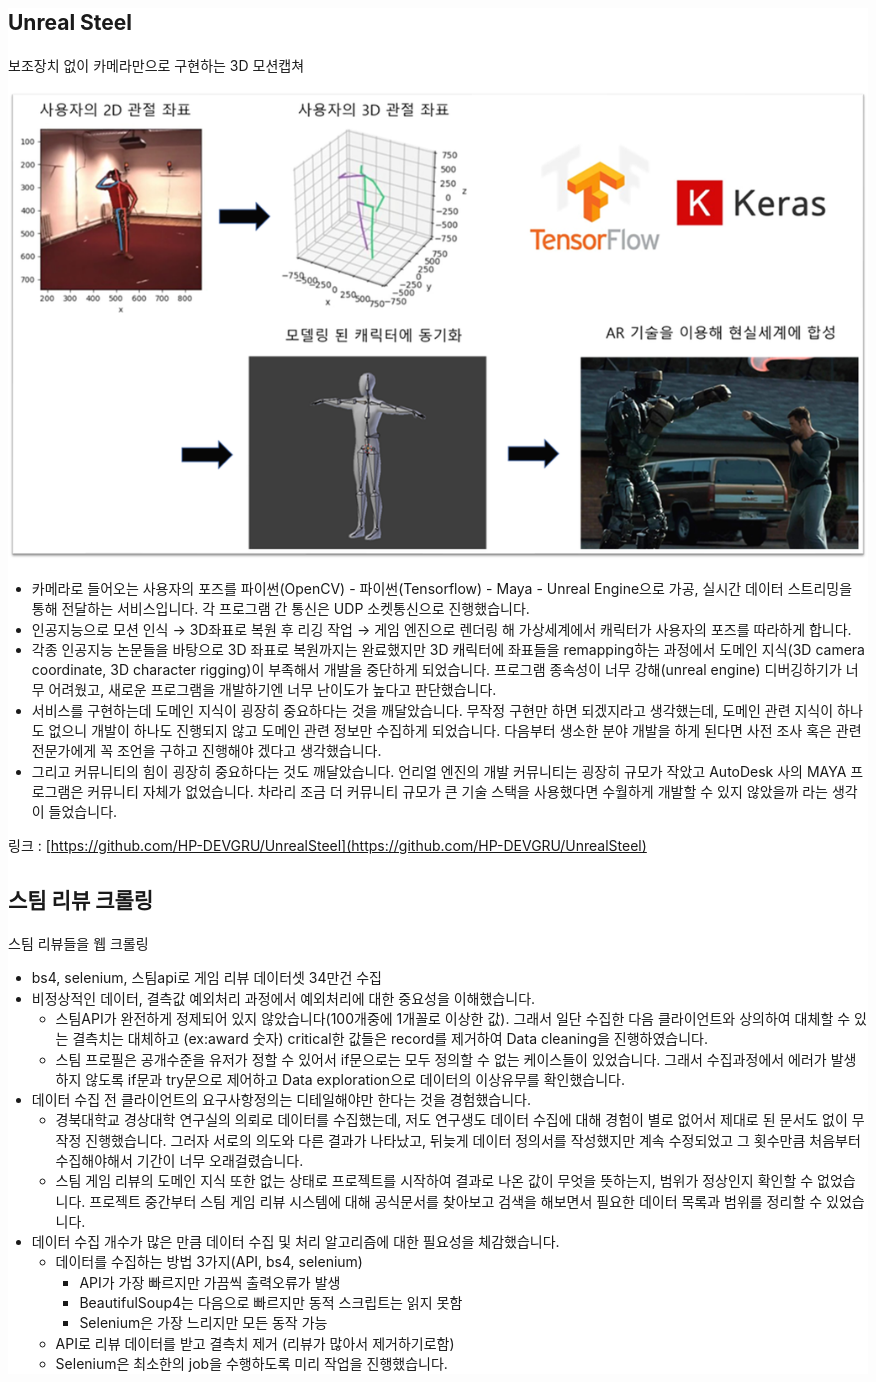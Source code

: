 ## Unreal Steel

보조장치 없이 카메라만으로 구현하는 3D 모션캡쳐

![Untitled](images/img04.png)

- 카메라로 들어오는 사용자의 포즈를 파이썬(OpenCV) - 파이썬(Tensorflow) - Maya - Unreal Engine으로 가공, 실시간 데이터 스트리밍을 통해 전달하는 서비스입니다. 각 프로그램 간 통신은 UDP 소켓통신으로 진행했습니다.
- 인공지능으로 모션 인식 → 3D좌표로 복원 후 리깅 작업 → 게임 엔진으로 렌더링 해 가상세계에서 캐릭터가 사용자의 포즈를 따라하게 합니다.
- 각종 인공지능 논문들을 바탕으로 3D 좌표로 복원까지는 완료했지만 3D 캐릭터에 좌표들을 remapping하는 과정에서 도메인 지식(3D camera coordinate, 3D character rigging)이 부족해서 개발을 중단하게 되었습니다. 프로그램 종속성이 너무 강해(unreal engine) 디버깅하기가 너무 어려웠고, 새로운 프로그램을 개발하기엔 너무 난이도가 높다고 판단했습니다.
- 서비스를 구현하는데 도메인 지식이 굉장히 중요하다는 것을 깨달았습니다. 무작정 구현만 하면 되겠지라고 생각했는데, 도메인 관련 지식이 하나도 없으니 개발이 하나도 진행되지 않고 도메인 관련 정보만 수집하게 되었습니다. 다음부터 생소한 분야 개발을 하게 된다면 사전 조사 혹은 관련 전문가에게 꼭 조언을 구하고 진행해야 겠다고 생각했습니다.
- 그리고 커뮤니티의 힘이 굉장히 중요하다는 것도 깨달았습니다. 언리얼 엔진의 개발 커뮤니티는 굉장히 규모가 작았고 AutoDesk 사의 MAYA 프로그램은 커뮤니티 자체가 없었습니다. 차라리 조금 더 커뮤니티 규모가 큰 기술 스택을 사용했다면 수월하게 개발할 수 있지 않았을까 라는 생각이 들었습니다.

링크 : [https://github.com/HP-DEVGRU/UnrealSteel](https://github.com/HP-DEVGRU/UnrealSteel)

## 스팀 리뷰 크롤링

스팀 리뷰들을 웹 크롤링

- bs4, selenium, 스팀api로 게임 리뷰 데이터셋 34만건 수집
- 비정상적인 데이터, 결측값 예외처리 과정에서 예외처리에 대한 중요성을 이해했습니다.
    - 스팀API가 완전하게 정제되어 있지 않았습니다(100개중에 1개꼴로 이상한 값). 그래서 일단 수집한 다음 클라이언트와 상의하여 대체할 수 있는 결측치는 대체하고 (ex:award 숫자) critical한 값들은 record를 제거하여 Data cleaning을 진행하였습니다.
    - 스팀 프로필은 공개수준을 유저가 정할 수 있어서 if문으로는 모두 정의할 수 없는 케이스들이 있었습니다. 그래서 수집과정에서 에러가 발생하지 않도록 if문과 try문으로 제어하고 Data exploration으로 데이터의 이상유무를 확인했습니다.
- 데이터 수집 전 클라이언트의 요구사항정의는 디테일해야만 한다는 것을 경험했습니다.
    - 경북대학교 경상대학 연구실의 의뢰로 데이터를 수집했는데, 저도 연구생도 데이터 수집에 대해 경험이 별로 없어서 제대로 된 문서도 없이 무작정 진행했습니다. 그러자 서로의 의도와 다른 결과가 나타났고, 뒤늦게 데이터 정의서를 작성했지만 계속 수정되었고 그 횟수만큼 처음부터 수집해야해서 기간이 너무 오래걸렸습니다.
    - 스팀 게임 리뷰의 도메인 지식 또한 없는 상태로 프로젝트를 시작하여 결과로 나온 값이 무엇을 뜻하는지, 범위가 정상인지 확인할 수 없었습니다. 프로젝트 중간부터 스팀 게임 리뷰 시스템에 대해 공식문서를 찾아보고 검색을 해보면서 필요한 데이터 목록과 범위를 정리할 수 있었습니다.    
- 데이터 수집 개수가 많은 만큼 데이터 수집 및 처리 알고리즘에 대한 필요성을 체감했습니다.    
    - 데이터를 수집하는 방법 3가지(API, bs4, selenium)    
        - API가 가장 빠르지만 가끔씩 출력오류가 발생  
        - BeautifulSoup4는 다음으로 빠르지만 동적 스크립트는 읽지 못함  
        - Selenium은 가장 느리지만 모든 동작 가능  
    - API로 리뷰 데이터를 받고 결측치 제거 (리뷰가 많아서 제거하기로함)  
    - Selenium은 최소한의 job을 수행하도록 미리 작업을 진행했습니다.  